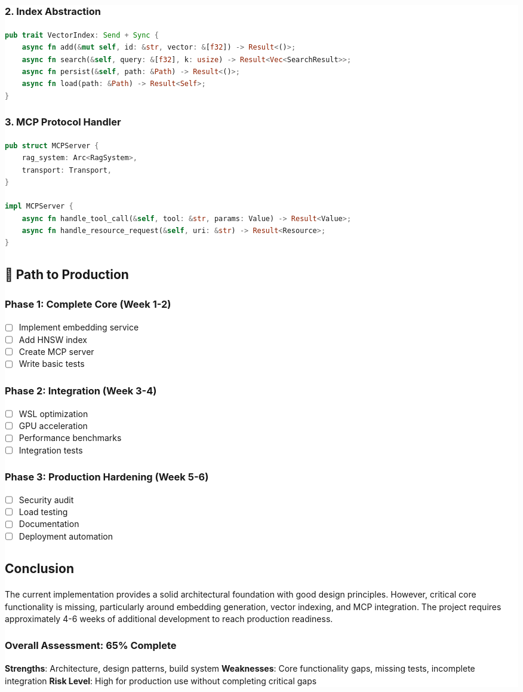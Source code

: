 ### 2. Index Abstraction
```rust
pub trait VectorIndex: Send + Sync {
    async fn add(&mut self, id: &str, vector: &[f32]) -> Result<()>;
    async fn search(&self, query: &[f32], k: usize) -> Result<Vec<SearchResult>>;
    async fn persist(&self, path: &Path) -> Result<()>;
    async fn load(path: &Path) -> Result<Self>;
}
```

### 3. MCP Protocol Handler
```rust
pub struct MCPServer {
    rag_system: Arc<RagSystem>,
    transport: Transport,
}

impl MCPServer {
    async fn handle_tool_call(&self, tool: &str, params: Value) -> Result<Value>;
    async fn handle_resource_request(&self, uri: &str) -> Result<Resource>;
}
```

## 🚀 Path to Production

### Phase 1: Complete Core (Week 1-2)
- [ ] Implement embedding service
- [ ] Add HNSW index
- [ ] Create MCP server
- [ ] Write basic tests

### Phase 2: Integration (Week 3-4)
- [ ] WSL optimization
- [ ] GPU acceleration
- [ ] Performance benchmarks
- [ ] Integration tests

### Phase 3: Production Hardening (Week 5-6)
- [ ] Security audit
- [ ] Load testing
- [ ] Documentation
- [ ] Deployment automation

## Conclusion

The current implementation provides a solid architectural foundation with good design principles. However, critical core functionality is missing, particularly around embedding generation, vector indexing, and MCP integration. The project requires approximately 4-6 weeks of additional development to reach production readiness.

### Overall Assessment: **65% Complete**

**Strengths**: Architecture, design patterns, build system
**Weaknesses**: Core functionality gaps, missing tests, incomplete integration
**Risk Level**: High for production use without completing critical gaps
